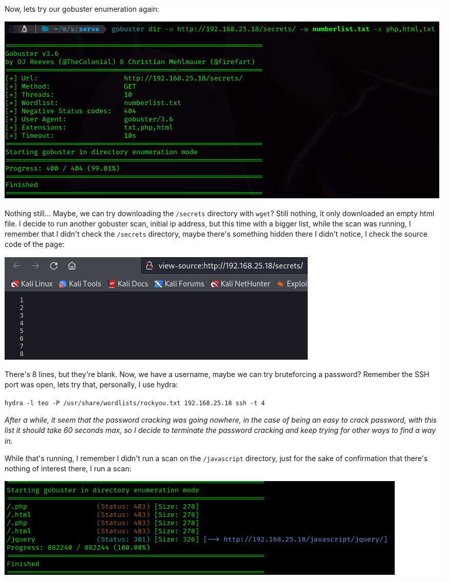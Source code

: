 Now, lets try our gobuster enumeration again:

![](imagenes/Pasted%20image%2020240122192700.png)

Nothing still... Maybe, we can try downloading the `/secrets` directory with `wget`?
Still nothing, it only downloaded an empty html file. I decide to run another gobuster scan, initial ip address, but this time with a bigger list, while the scan was running, I remember that I didn't check the `/secrets` directory, maybe there's something hidden there I didn't notice, I check the source code of the page:

![](imagenes/Pasted%20image%2020240122193721.png)

There's 8 lines, but they're blank. Now, we have a username, maybe we can try bruteforcing a password? Remember the SSH port was open, lets  try that, personally, I use hydra:

`hydra -l teo -P /usr/share/wordlists/rockyou.txt 192.168.25.18 ssh -t 4`

*After a while, it seem that the password cracking was going nowhere, in the case of being an easy to crack password, with this list it should take 60 seconds max, so I decide to terminate the password cracking and keep trying for other ways to find a way in.*

While that's running, I remember I didn't run a scan on the `/javascript` directory, just for the sake of confirmation that there's nothing of interest there, I run a scan:

![](imagenes/Pasted%20image%2020240122194643.png)

